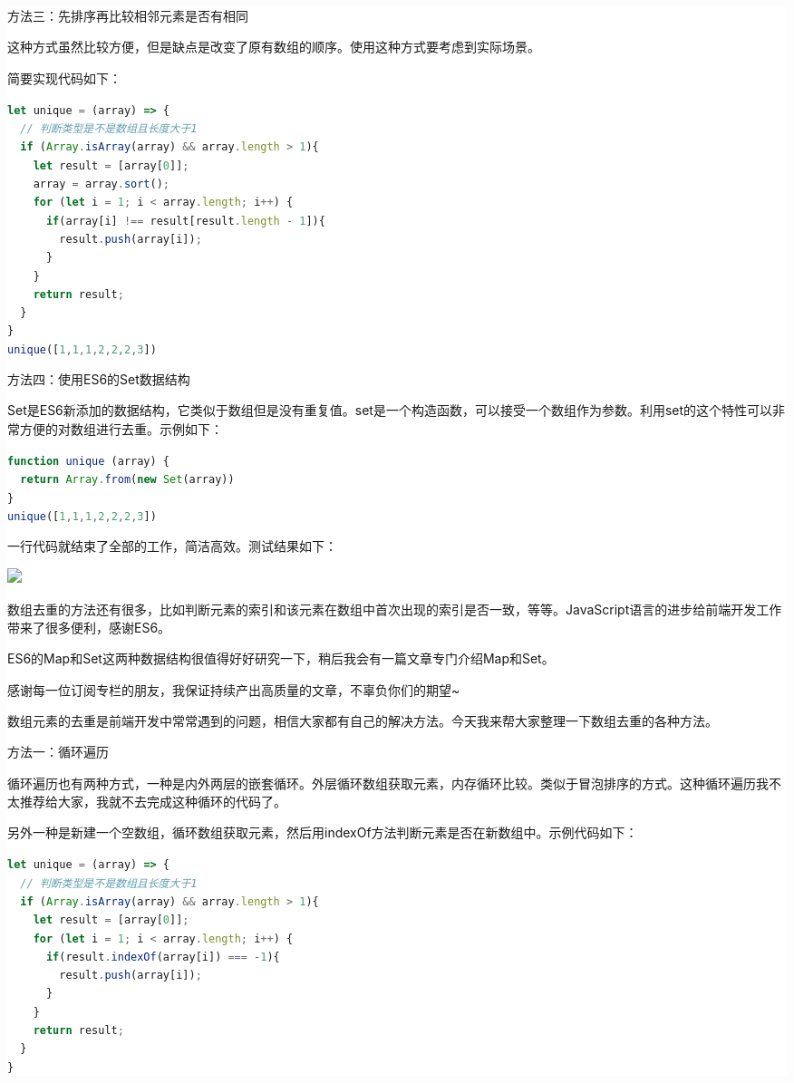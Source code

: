  
方法三：先排序再比较相邻元素是否有相同 
 
这种方式虽然比较方便，但是缺点是改变了原有数组的顺序。使用这种方式要考虑到实际场景。
 
简要实现代码如下：
 
```js
let unique = (array) => {
  // 判断类型是不是数组且长度大于1
  if (Array.isArray(array) && array.length > 1){
    let result = [array[0]];
    array = array.sort();
    for (let i = 1; i < array.length; i++) {
      if(array[i] !== result[result.length - 1]){
        result.push(array[i]);
      }
    }
    return result;
  }
}
unique([1,1,1,2,2,2,3])
```
 
方法四：使用ES6的Set数据结构 
 
Set是ES6新添加的数据结构，它类似于数组但是没有重复值。set是一个构造函数，可以接受一个数组作为参数。利用set的这个特性可以非常方便的对数组进行去重。示例如下：
 
```js
function unique (array) {
  return Array.from(new Set(array))
}
unique([1,1,1,2,2,2,3])
```
 
   
一行代码就结束了全部的工作，简洁高效。测试结果如下：
 
   

![][3] 
  
 
数组去重的方法还有很多，比如判断元素的索引和该元素在数组中首次出现的索引是否一致，等等。JavaScript语言的进步给前端开发工作带来了很多便利，感谢ES6。
 
ES6的Map和Set这两种数据结构很值得好好研究一下，稍后我会有一篇文章专门介绍Map和Set。
 
感谢每一位订阅专栏的朋友，我保证持续产出高质量的文章，不辜负你们的期望~
 
 
 
  
数组元素的去重是前端开发中常常遇到的问题，相信大家都有自己的解决方法。今天我来帮大家整理一下数组去重的各种方法。
 
方法一：循环遍历 
 
循环遍历也有两种方式，一种是内外两层的嵌套循环。外层循环数组获取元素，内存循环比较。类似于冒泡排序的方式。这种循环遍历我不太推荐给大家，我就不去完成这种循环的代码了。
 
另外一种是新建一个空数组，循环数组获取元素，然后用indexOf方法判断元素是否在新数组中。示例代码如下：
 
```js
let unique = (array) => {
  // 判断类型是不是数组且长度大于1
  if (Array.isArray(array) && array.length > 1){
    let result = [array[0]];
    for (let i = 1; i < array.length; i++) {
      if(result.indexOf(array[i]) === -1){
        result.push(array[i]);
      }
    }
    return result;
  }
}
```
 

[0]: https://img1.tuicool.com/MbARziB.png 
[1]: https://img1.tuicool.com/MbARziB.png 
[2]: https://img2.tuicool.com/vQnyaiN.png 
[3]: https://img2.tuicool.com/rMZZRv2.png 
[4]: https://img1.tuicool.com/MbARziB.png 
[5]: https://img2.tuicool.com/vQnyaiN.png 
[6]: https://img2.tuicool.com/rMZZRv2.png 